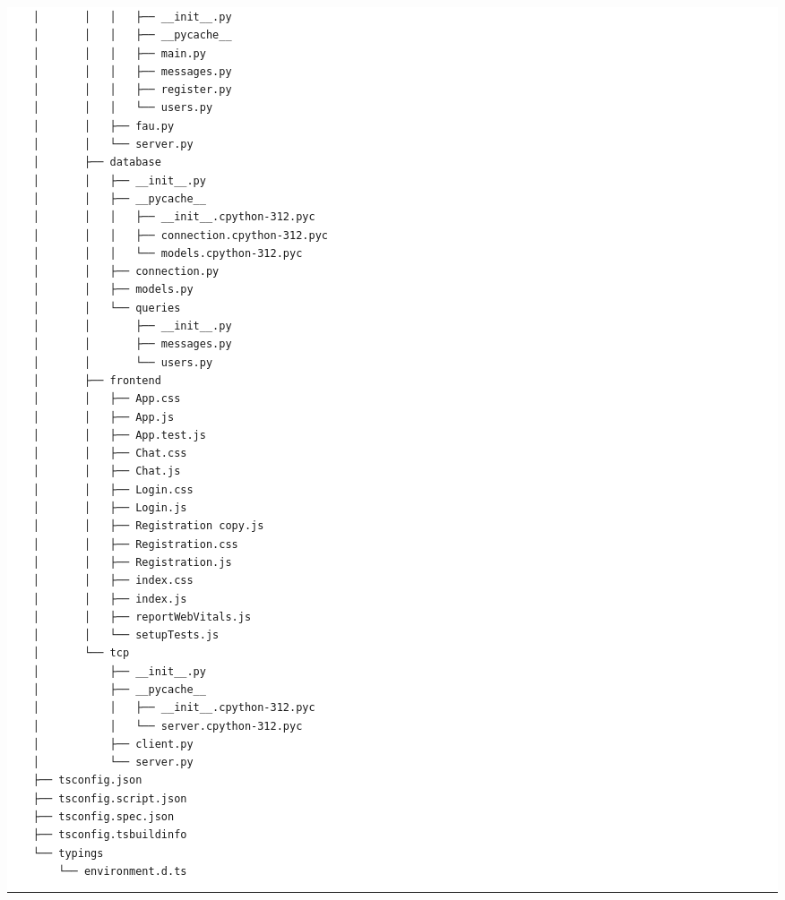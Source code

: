 ```sh
    │       │   │   ├── __init__.py
    │       │   │   ├── __pycache__
    │       │   │   ├── main.py
    │       │   │   ├── messages.py
    │       │   │   ├── register.py
    │       │   │   └── users.py
    │       │   ├── fau.py
    │       │   └── server.py
    │       ├── database
    │       │   ├── __init__.py
    │       │   ├── __pycache__
    │       │   │   ├── __init__.cpython-312.pyc
    │       │   │   ├── connection.cpython-312.pyc
    │       │   │   └── models.cpython-312.pyc
    │       │   ├── connection.py
    │       │   ├── models.py
    │       │   └── queries
    │       │       ├── __init__.py
    │       │       ├── messages.py
    │       │       └── users.py
    │       ├── frontend
    │       │   ├── App.css
    │       │   ├── App.js
    │       │   ├── App.test.js
    │       │   ├── Chat.css
    │       │   ├── Chat.js
    │       │   ├── Login.css
    │       │   ├── Login.js
    │       │   ├── Registration copy.js
    │       │   ├── Registration.css
    │       │   ├── Registration.js
    │       │   ├── index.css
    │       │   ├── index.js
    │       │   ├── reportWebVitals.js
    │       │   └── setupTests.js
    │       └── tcp
    │           ├── __init__.py
    │           ├── __pycache__
    │           │   ├── __init__.cpython-312.pyc
    │           │   └── server.cpython-312.pyc
    │           ├── client.py
    │           └── server.py
    ├── tsconfig.json
    ├── tsconfig.script.json
    ├── tsconfig.spec.json
    ├── tsconfig.tsbuildinfo
    └── typings
        └── environment.d.ts
```

---
